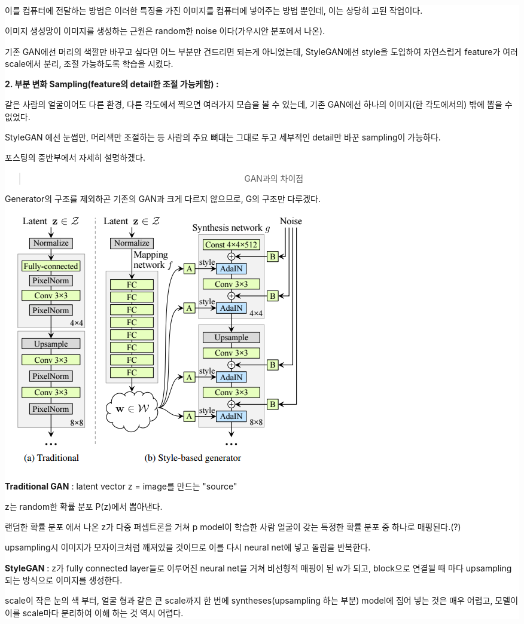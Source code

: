 이를 컴퓨터에 전달하는 방법은 이러한 특징을 가진 이미지를 컴퓨터에 넣어주는 방법 뿐인데,  이는 상당히 고된 작업이다.

이미지 생성망이 이미지를 생성하는 근원은 random한 noise 이다(가우시안 분포에서 나온).

기존 GAN에선 머리의 색깔만 바꾸고 싶다면 어느 부분만 건드리면 되는게 아니었는데, StyleGAN에선 style을 도입하여 자연스럽게 feature가 여러 scale에서 분리, 조절 가능하도록 학습을 시켰다.

**2. 부분 변화 Sampling(feature의 detail한 조절 가능케함) :**

같은 사람의 얼굴이어도 다른 환경, 다른 각도에서 찍으면 여러가지 모습을 볼 수 있는데, 기존 GAN에선 하나의 이미지(한 각도에서의) 밖에 뽑을 수 없었다.

StyleGAN 에선 눈썹만, 머리색만 조절하는 등 사람의 주요 뼈대는 그대로 두고 세부적인 detail만 바꾼 sampling이 가능하다.

포스팅의 중반부에서 자세히 설명하겠다.


<blockquote align="center"> GAN과의 차이점 </blockquote>

Generator의 구조를 제외하곤 기존의 GAN과 크게 다르지 않으므로, G의 구조만 다루겠다.
![설명](/assets/img/Deep_learning/200107/1.PNG)


**Traditional GAN** : latent vector z = image를 만드는 "source"

z는 random한 확률 분포 P(z)에서 뽑아낸다. 

랜덤한 확률 분포 에서 나온 z가 다중 퍼셉트론을 거쳐 p model이 학습한 사람 얼굴이 갖는 특정한 확률 분포 중 하나로 매핑된다.(?)

upsampling시 이미지가 모자이크처럼 깨져있을 것이므로 이를 다시 neural net에 넣고 돌림을 반복한다.


**StyleGAN** : z가 fully connected layer들로 이루어진 neural net을 거쳐 비선형적 매핑이 된 w가 되고, block으로 연결될 때 마다 upsampling 되는 방식으로 이미지를 생성한다.

scale이 작은 눈의 색 부터, 얼굴 형과 같은 큰 scale까지 한 번에 syntheses(upsampling 하는 부분) model에 집어 넣는 것은 매우 어렵고, 모델이 이를 scale마다 분리하여 이해 하는 것 역시 어렵다.
